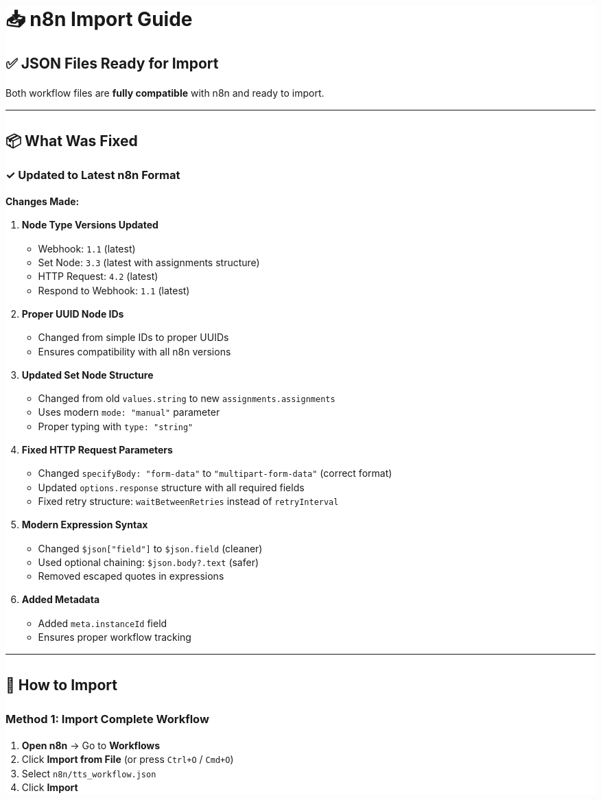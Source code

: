 # 📥 n8n Import Guide

## ✅ JSON Files Ready for Import

Both workflow files are **fully compatible** with n8n and ready to import.

---

## 📦 What Was Fixed

### ✓ Updated to Latest n8n Format

**Changes Made:**

1. **Node Type Versions Updated**
   - Webhook: `1.1` (latest)
   - Set Node: `3.3` (latest with assignments structure)
   - HTTP Request: `4.2` (latest)
   - Respond to Webhook: `1.1` (latest)

2. **Proper UUID Node IDs**
   - Changed from simple IDs to proper UUIDs
   - Ensures compatibility with all n8n versions

3. **Updated Set Node Structure**
   - Changed from old `values.string` to new `assignments.assignments`
   - Uses modern `mode: "manual"` parameter
   - Proper typing with `type: "string"`

4. **Fixed HTTP Request Parameters**
   - Changed `specifyBody: "form-data"` to `"multipart-form-data"` (correct format)
   - Updated `options.response` structure with all required fields
   - Fixed retry structure: `waitBetweenRetries` instead of `retryInterval`

5. **Modern Expression Syntax**
   - Changed `$json["field"]` to `$json.field` (cleaner)
   - Used optional chaining: `$json.body?.text` (safer)
   - Removed escaped quotes in expressions

6. **Added Metadata**
   - Added `meta.instanceId` field
   - Ensures proper workflow tracking

---

## 🚀 How to Import

### Method 1: Import Complete Workflow

1. **Open n8n** → Go to **Workflows**
2. Click **Import from File** (or press `Ctrl+O` / `Cmd+O`)
3. Select `n8n/tts_workflow.json`
4. Click **Import**
